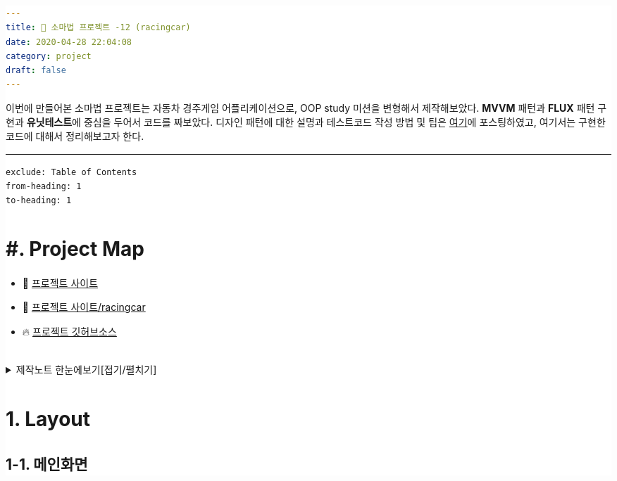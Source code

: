 ```yaml
---
title: 🔮 소마법 프로젝트 -12 (racingcar)
date: 2020-04-28 22:04:08
category: project
draft: false
---
```


이번에 만들어본 소마법 프로젝트는 자동차 경주게임 어플리케이션으로, OOP study 미션을 변형해서 제작해보았다. **MVVM** 패턴과 **FLUX** 패턴 구현과 **유닛테스트**에 중심을 두어서 코드를 짜보았다. 디자인 패턴에 대한 설명과 테스트코드 작성 방법 및 팁은 [여기](https://taeny.dev/javascript/oopstudy2/)에 포스팅하였고, 여기서는 구현한 코드에 대해서 정리해보고자 한다.

<hr/>

```toc
exclude: Table of Contents
from-heading: 1
to-heading: 1
```

# \#. Project Map

- :apple: <a href="https://small-magic-project.now.sh/" target="_blank">프로젝트 사이트</a>

- :apple: <a href="https://small-magic-project.now.sh/racingcar" target="_blank">프로젝트 사이트/racingcar</a>

* :fire: <a href="https://github.com/taenykim/small-magic-project" target="_blank">프로젝트 깃허브소스</a>

<br/>

<details><summary>제작노트 한눈에보기[접기/펼치기]</summary></details>

# 1. Layout

## 1-1. 메인화면
